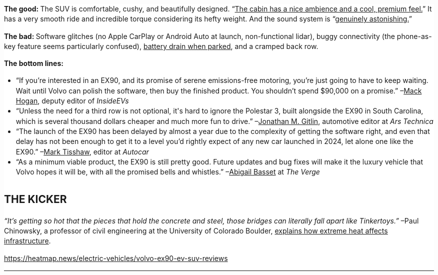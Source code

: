 <strong>The good: </strong>The SUV is comfortable, cushy, and beautifully designed. “<a href="https://www.autocar.co.uk/car-review/volvo/ex90?utm_campaign=heatmap_am&utm_source=hs_email&utm_medium=email&_hsenc=p2ANqtz-85LREOujxSjjrYcpKmweCjHHecKDWT1yrfztuZCqMwEHk3DYgv5QPWDl1c7Md-687cTYgE" rel="noopener noreferrer" target="_blank">The cabin has a nice ambience and a cool, premium feel.</a>” It has a very smooth ride and incredible torque considering its hefty weight. And the sound system is “<a href="https://www.wallpaper.com/transportation/volvo-ex90-driven?utm_campaign=heatmap_am&utm_source=hs_email&utm_medium=email&_hsenc=p2ANqtz-85LREOujxSjjrYcpKmweCjHHecKDWT1yrfztuZCqMwEHk3DYgv5QPWDl1c7Md-687cTYgE" rel="noopener noreferrer" target="_blank">genuinely astonishing.</a>”
</p><p>
<strong>The bad: </strong>Software glitches (no Apple CarPlay or Android Auto at launch, non-functional lidar), buggy connectivity (the phone-as-key feature seems particularly confused), <a href="https://arstechnica.com/cars/2024/09/ex90review/?utm_campaign=heatmap_am&utm_source=hs_email&utm_medium=email&_hsenc=p2ANqtz-85LREOujxSjjrYcpKmweCjHHecKDWT1yrfztuZCqMwEHk3DYgv5QPWDl1c7Md-687cTYgE" rel="noopener noreferrer" target="_blank">battery drain when parked</a>, and a cramped back row.
</p><p>
<strong>The bottom lines:</strong>
</p><ul>
<li>“If you’re interested in an EX90, and its promise of serene emissions-free motoring, you’re just going to have to keep waiting. Wait until Volvo can polish the software, then buy the finished product. You shouldn’t spend $90,000 on a promise.” –<a href="https://insideevs.com/reviews/731827/2025-volvo-ex90-first-drive/?utm_campaign=heatmap_am&utm_source=hs_email&utm_medium=email&_hsenc=p2ANqtz-85LREOujxSjjrYcpKmweCjHHecKDWT1yrfztuZCqMwEHk3DYgv5QPWDl1c7Md-687cTYgE" rel="noopener noreferrer" target="_blank">Mack Hogan</a>, deputy editor of <em><em>InsideEVs</em></em> </li>
<li>“Unless the need for a third row is not optional, it's hard to ignore the Polestar 3, built alongside the EX90 in South Carolina, which is several thousand dollars cheaper and much more fun to drive.” –<a href="https://arstechnica.com/cars/2024/09/ex90review/?utm_campaign=heatmap_am&utm_source=hs_email&utm_medium=email&_hsenc=p2ANqtz-85LREOujxSjjrYcpKmweCjHHecKDWT1yrfztuZCqMwEHk3DYgv5QPWDl1c7Md-687cTYgE" rel="noopener noreferrer" target="_blank">Jonathan M. Gitlin</a>, automotive editor at <em><em>Ars Technica </em></em></li>
<li>“The launch of the EX90 has been delayed by almost a year due to the complexity of getting the software right, and even that delay has not been enough to get it to a level you’d rightly expect of any new car launched in 2024, let alone one like the EX90.” –<a href="https://www.autocar.co.uk/car-review/volvo/ex90?utm_campaign=heatmap_am&utm_source=hs_email&utm_medium=email&_hsenc=p2ANqtz-85LREOujxSjjrYcpKmweCjHHecKDWT1yrfztuZCqMwEHk3DYgv5QPWDl1c7Md-687cTYgE" rel="noopener noreferrer" target="_blank">Mark Tisshaw</a>, editor at <em><em>Autocar</em></em> </li>
<li>“As a minimum viable product, the EX90 is still pretty good. Future updates and bug fixes will make it the luxury vehicle that Volvo hopes it will be, with all the promised bells and whistles.” –<a href="https://www.theverge.com/2024/9/3/24233412/volvo-ex90-hands-on-specs-range-tech-lidar?utm_campaign=heatmap_am&utm_source=hs_email&utm_medium=email&_hsenc=p2ANqtz-85LREOujxSjjrYcpKmweCjHHecKDWT1yrfztuZCqMwEHk3DYgv5QPWDl1c7Md-687cTYgE" rel="noopener noreferrer" target="_blank">Abigail Basset</a> at <em><em>The Verge</em></em></li>
</ul><h2>
		THE KICKER
</h2><p><em>“It’s getting so hot that the pieces that hold the concrete and steel, those bridges can literally fall apart like Tinkertoys.”</em> –Paul Chinowsky, a professor of civil engineering at the University of Colorado Boulder, <a href="https://www.nytimes.com/2024/09/02/climate/climate-change-bridges.html?utm_campaign=heatmap_am&utm_source=hs_email&utm_medium=email&_hsenc=p2ANqtz-85LREOujxSjjrYcpKmweCjHHecKDWT1yrfztuZCqMwEHk3DYgv5QPWDl1c7Md-687cTYgE" rel="noopener noreferrer" target="_blank">explains how extreme heat affects infrastructure</a>.</p> 

<https://heatmap.news/electric-vehicles/volvo-ex90-ev-suv-reviews>

---